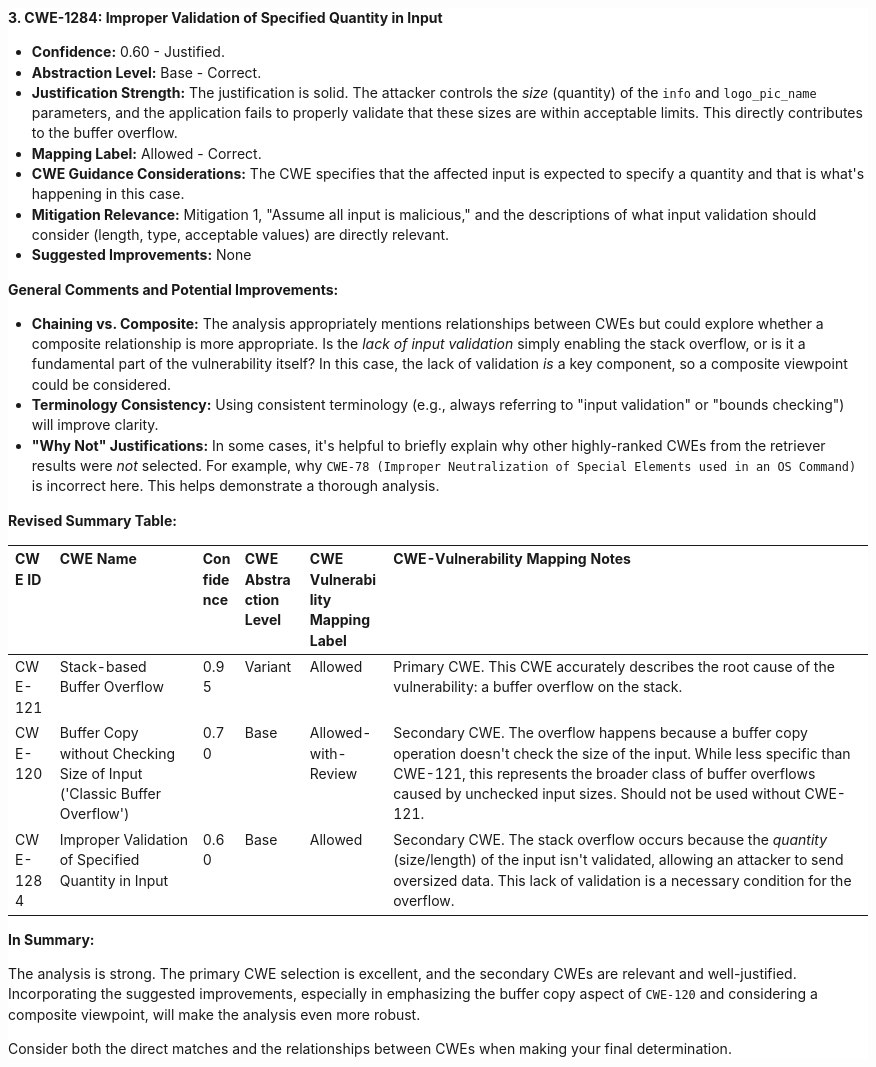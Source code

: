 **3. CWE-1284: Improper Validation of Specified Quantity in Input**

*   **Confidence:** 0.60 - Justified.
*   **Abstraction Level:** Base - Correct.
*   **Justification Strength:** The justification is solid. The attacker controls the *size* (quantity) of the `info` and `logo_pic_name` parameters, and the application fails to properly validate that these sizes are within acceptable limits. This directly contributes to the buffer overflow.
*   **Mapping Label:** Allowed - Correct.
*   **CWE Guidance Considerations:** The CWE specifies that the affected input is expected to specify a quantity and that is what's happening in this case.
*   **Mitigation Relevance:**  Mitigation 1, "Assume all input is malicious," and the descriptions of what input validation should consider (length, type, acceptable values) are directly relevant.
*   **Suggested Improvements:** None

**General Comments and Potential Improvements:**

*   **Chaining vs. Composite:** The analysis appropriately mentions relationships between CWEs but could explore whether a composite relationship is more appropriate.  Is the *lack of input validation* simply enabling the stack overflow, or is it a fundamental part of the vulnerability itself?  In this case, the lack of validation *is* a key component, so a composite viewpoint could be considered.
*   **Terminology Consistency:** Using consistent terminology (e.g., always referring to "input validation" or "bounds checking") will improve clarity.
*   **"Why Not" Justifications:** In some cases, it's helpful to briefly explain why other highly-ranked CWEs from the retriever results were *not* selected. For example, why `CWE-78 (Improper Neutralization of Special Elements used in an OS Command)` is incorrect here. This helps demonstrate a thorough analysis.

**Revised Summary Table:**

| CWE ID  | CWE Name                                                              | Confidence | CWE Abstraction Level | CWE Vulnerability Mapping Label | CWE-Vulnerability Mapping Notes                                                                                                                                                                                                                                                            |
| :------ | :-------------------------------------------------------------------- | :--------- | :---------------------- | :-------------------------------- | :------------------------------------------------------------------------------------------------------------------------------------------------------------------------------------------------------------------------------------------------------------------------------------------------- |
| CWE-121 | Stack-based Buffer Overflow                                             | 0.95       | Variant               | Allowed                           | Primary CWE. This CWE accurately describes the root cause of the vulnerability: a buffer overflow on the stack.                                                                                                                                                                |
| CWE-120 | Buffer Copy without Checking Size of Input ('Classic Buffer Overflow') | 0.70       | Base                  | Allowed-with-Review             | Secondary CWE. The overflow happens because a buffer copy operation doesn't check the size of the input.  While less specific than CWE-121, this represents the broader class of buffer overflows caused by unchecked input sizes. Should not be used without CWE-121.  |
| CWE-1284 | Improper Validation of Specified Quantity in Input                    | 0.60       | Base                  | Allowed                           | Secondary CWE.  The stack overflow occurs because the *quantity* (size/length) of the input isn't validated, allowing an attacker to send oversized data. This lack of validation is a necessary condition for the overflow.                                                              |

**In Summary:**

The analysis is strong. The primary CWE selection is excellent, and the secondary CWEs are relevant and well-justified. Incorporating the suggested improvements, especially in emphasizing the buffer copy aspect of `CWE-120` and considering a composite viewpoint, will make the analysis even more robust.

Consider both the direct matches and the relationships between CWEs
when making your final determination.
        